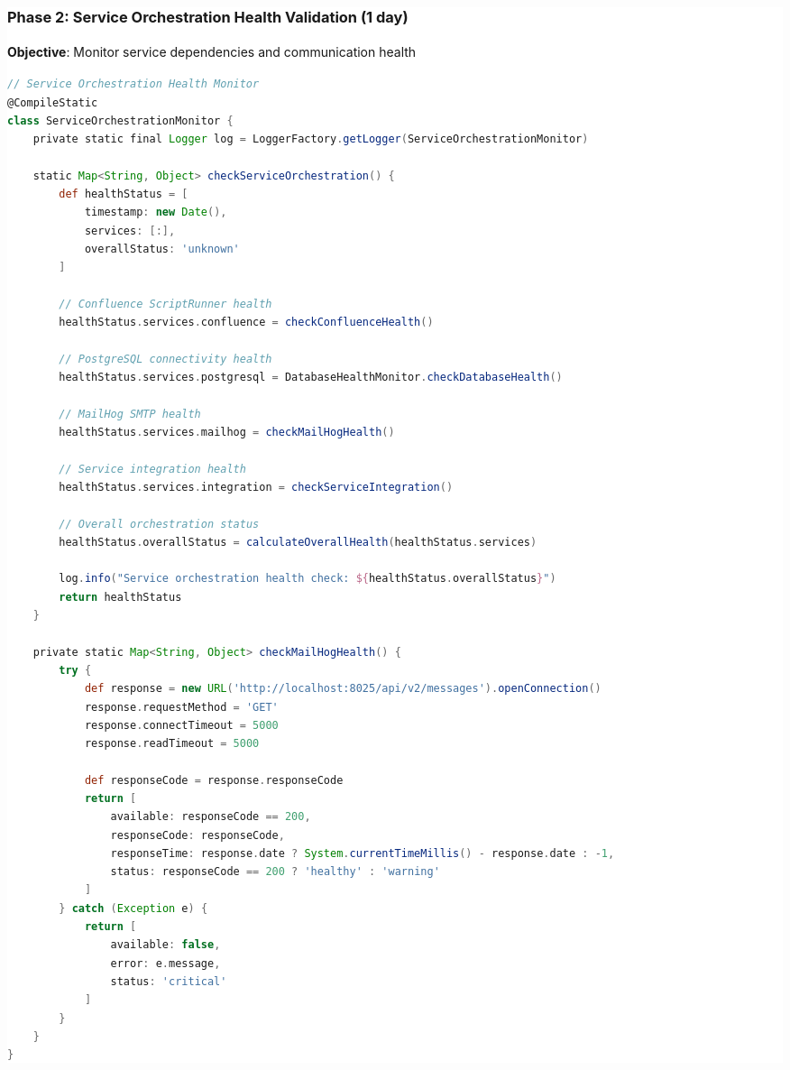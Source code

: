 ### Phase 2: Service Orchestration Health Validation (1 day)

**Objective**: Monitor service dependencies and communication health

```groovy
// Service Orchestration Health Monitor
@CompileStatic
class ServiceOrchestrationMonitor {
    private static final Logger log = LoggerFactory.getLogger(ServiceOrchestrationMonitor)

    static Map<String, Object> checkServiceOrchestration() {
        def healthStatus = [
            timestamp: new Date(),
            services: [:],
            overallStatus: 'unknown'
        ]

        // Confluence ScriptRunner health
        healthStatus.services.confluence = checkConfluenceHealth()

        // PostgreSQL connectivity health
        healthStatus.services.postgresql = DatabaseHealthMonitor.checkDatabaseHealth()

        // MailHog SMTP health
        healthStatus.services.mailhog = checkMailHogHealth()

        // Service integration health
        healthStatus.services.integration = checkServiceIntegration()

        // Overall orchestration status
        healthStatus.overallStatus = calculateOverallHealth(healthStatus.services)

        log.info("Service orchestration health check: ${healthStatus.overallStatus}")
        return healthStatus
    }

    private static Map<String, Object> checkMailHogHealth() {
        try {
            def response = new URL('http://localhost:8025/api/v2/messages').openConnection()
            response.requestMethod = 'GET'
            response.connectTimeout = 5000
            response.readTimeout = 5000

            def responseCode = response.responseCode
            return [
                available: responseCode == 200,
                responseCode: responseCode,
                responseTime: response.date ? System.currentTimeMillis() - response.date : -1,
                status: responseCode == 200 ? 'healthy' : 'warning'
            ]
        } catch (Exception e) {
            return [
                available: false,
                error: e.message,
                status: 'critical'
            ]
        }
    }
}
```

